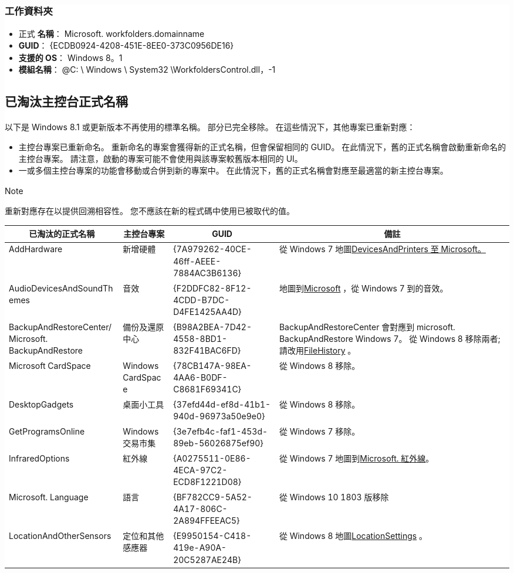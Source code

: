     

     

### <a name="work-folders"></a>工作資料夾

-   正式 **名稱**： Microsoft. workfolders.domainname
-   **GUID**： {ECDB0924-4208-451E-8EE0-373C0956DE16}
-   **支援的 OS**： Windows 8。1
-   **模組名稱**： @C: \\ Windows \\ System32 \\WorkfoldersControl.dll，-1

## <a name="deprecated-control-panel-canonical-names"></a>已淘汰主控台正式名稱

以下是 Windows 8.1 或更新版本不再使用的標準名稱。 部分已完全移除。 在這些情況下，其他專案已重新對應：

-   主控台專案已重新命名。 重新命名的專案會獲得新的正式名稱，但會保留相同的 GUID。 在此情況下，舊的正式名稱會啟動重新命名的主控台專案。 請注意，啟動的專案可能不會使用與該專案較舊版本相同的 UI。
-   一或多個主控台專案的功能會移動或合併到新的專案中。 在此情況下，舊的正式名稱會對應至最適當的新主控台專案。

> [!Note]  
> 重新對應存在以提供回溯相容性。 您不應該在新的程式碼中使用已被取代的值。

 



| 已淘汰的正式名稱                                   | 主控台專案                | GUID                                   | 備註                                                                                                                                                                                                                                                                                                                                                     |
|-------------------------------------------------------------|-----------------------------------|----------------------------------------|-----------------------------------------------------------------------------------------------------------------------------------------------------------------------------------------------------------------------------------------------------------------------------------------------------------------------------------------------------------|
| AddHardware                                       | 新增硬體                      | {7A979262-40CE-46ff-AEEE-7884AC3B6136} | 從 Windows 7 地圖[DevicesAndPrinters 至 Microsoft。](#devices-and-printers)                                                                                                                                                                                                                                                                            |
| AudioDevicesAndSoundThemes                        | 音效                             | {F2DDFC82-8F12-4CDD-B7DC-D4FE1425AA4D} | 地圖到[Microsoft](#sound) ，從 Windows 7 到的音效。                                                                                                                                                                                                                                                                                                        |
| BackupAndRestoreCenter/Microsoft. BackupAndRestore | 備份及還原中心         | {B98A2BEA-7D42-4558-8BD1-832F41BAC6FD} | BackupAndRestoreCenter 會對應到 microsoft. BackupAndRestore Windows 7。 從 Windows 8 移除兩者;請改用[FileHistory](#file-history) 。                                                                                                                                                                                   |
| Microsoft CardSpace                                         | Windows CardSpace                 | {78CB147A-98EA-4AA6-B0DF-C8681F69341C} | 從 Windows 8 移除。                                                                                                                                                                                                                                                                                                                                  |
| DesktopGadgets                                    | 桌面小工具                   | {37efd44d-ef8d-41b1-940d-96973a50e9e0} | 從 Windows 8 移除。                                                                                                                                                                                                                                                                                                                                  |
| GetProgramsOnline                                 | Windows 交易市集               | {3e7efb4c-faf1-453d-89eb-56026875ef90} | 從 Windows 7 移除。                                                                                                                                                                                                                                                                                                                                  |
| InfraredOptions                                   | 紅外線                          | {A0275511-0E86-4ECA-97C2-ECD8F1221D08} | 從 Windows 7 地圖到[Microsoft. 紅外線](#infrared)。                                                                                                                                                                                                                                                                                                  |
| Microsoft. Language                                          | 語言                          | {BF782CC9-5A52-4A17-806C-2A894FFEEAC5} | 從 Windows 10 1803 版移除                                                                                                                                                                                                                                                                                                                    |
| LocationAndOtherSensors                           | 定位和其他感應器        | {E9950154-C418-419e-A90A-20C5287AE24B} | 從 Windows 8 地圖[LocationSettings](#infrared) 。                                                                                                                                                                                                                                                                                          |